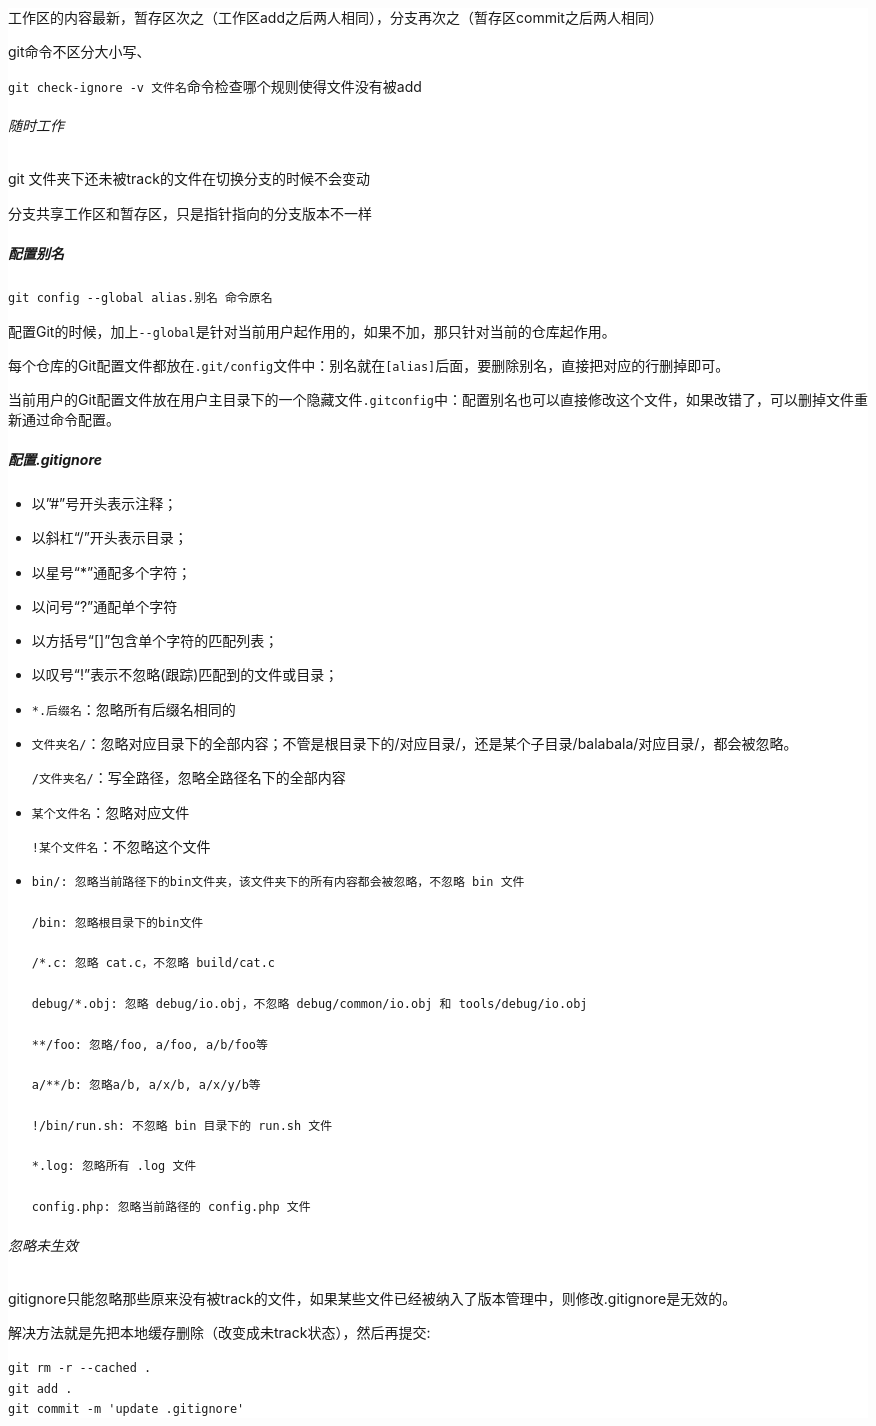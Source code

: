 工作区的内容最新，暂存区次之（工作区add之后两人相同），分支再次之（暂存区commit之后两人相同）

git命令不区分大小写、

`git check-ignore -v 文件名`命令检查哪个规则使得文件没有被add

###### 随时工作

git 文件夹下还未被track的文件在切换分支的时候不会变动

分支共享工作区和暂存区，只是指针指向的分支版本不一样

##### 配置别名

```
git config --global alias.别名 命令原名
```

配置Git的时候，加上`--global`是针对当前用户起作用的，如果不加，那只针对当前的仓库起作用。

每个仓库的Git配置文件都放在`.git/config`文件中：别名就在`[alias]`后面，要删除别名，直接把对应的行删掉即可。

当前用户的Git配置文件放在用户主目录下的一个隐藏文件`.gitconfig`中：配置别名也可以直接修改这个文件，如果改错了，可以删掉文件重新通过命令配置。

##### 配置.gitignore

- 以”#”号开头表示注释；
- 以斜杠“/”开头表示目录；
- 以星号“*”通配多个字符；
- 以问号“?”通配单个字符
- 以方括号“[]”包含单个字符的匹配列表；
- 以叹号“!”表示不忽略(跟踪)匹配到的文件或目录；

- `*.后缀名`：忽略所有后缀名相同的

- `文件夹名/`：忽略对应目录下的全部内容；不管是根目录下的/对应目录/，还是某个子目录/balabala/对应目录/，都会被忽略。

  `/文件夹名/`：写全路径，忽略全路径名下的全部内容

- `某个文件名`：忽略对应文件

  `!某个文件名`：不忽略这个文件

- ```
  bin/: 忽略当前路径下的bin文件夹，该文件夹下的所有内容都会被忽略，不忽略 bin 文件
  
  /bin: 忽略根目录下的bin文件
  
  /*.c: 忽略 cat.c，不忽略 build/cat.c
  
  debug/*.obj: 忽略 debug/io.obj，不忽略 debug/common/io.obj 和 tools/debug/io.obj
  
  **/foo: 忽略/foo, a/foo, a/b/foo等
  
  a/**/b: 忽略a/b, a/x/b, a/x/y/b等
  
  !/bin/run.sh: 不忽略 bin 目录下的 run.sh 文件
  
  *.log: 忽略所有 .log 文件
  
  config.php: 忽略当前路径的 config.php 文件
  ```

###### 忽略未生效

gitignore只能忽略那些原来没有被track的文件，如果某些文件已经被纳入了版本管理中，则修改.gitignore是无效的。

解决方法就是先把本地缓存删除（改变成未track状态），然后再提交:

```
git rm -r --cached .
git add .
git commit -m 'update .gitignore'
```

```
